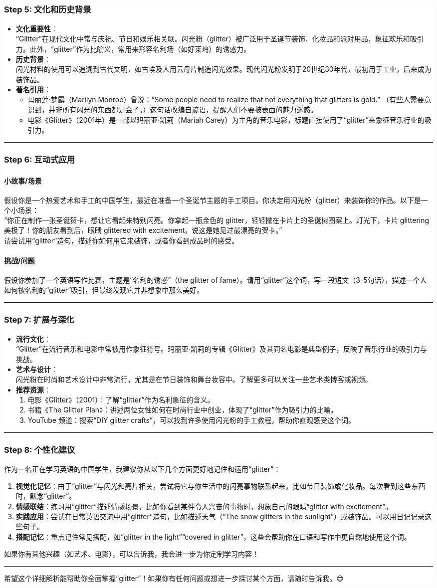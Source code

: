 
### Step 5: 文化和历史背景

- **文化重要性**：  
  “Glitter”在现代文化中常与庆祝、节日和娱乐相关联。闪光粉（glitter）被广泛用于圣诞节装饰、化妆品和派对用品，象征欢乐和吸引力。此外，“glitter”作为比喻义，常用来形容名利场（如好莱坞）的诱惑力。
- **历史背景**：  
  闪光材料的使用可以追溯到古代文明，如古埃及人用云母片制造闪光效果。现代闪光粉发明于20世纪30年代，最初用于工业，后来成为装饰品。
- **著名引用**：  
  - 玛丽莲·梦露（Marilyn Monroe）曾说：“Some people need to realize that not everything that glitters is gold.” （有些人需要意识到，并非所有闪光的东西都是金子。）这句话改编自谚语，提醒人们不要被表面的魅力迷惑。
  - 电影《Glitter》（2001年）是一部以玛丽亚·凯莉（Mariah Carey）为主角的音乐电影，标题直接使用了“glitter”来象征音乐行业的吸引力。

---

### Step 6: 互动式应用

#### 小故事/场景
假设你是一个热爱艺术和手工的中国学生，最近在准备一个圣诞节主题的手工项目。你决定用闪光粉（glitter）来装饰你的作品。以下是一个小场景：  
“你正在制作一张圣诞贺卡，想让它看起来特别闪亮。你拿起一瓶金色的 glitter，轻轻撒在卡片上的圣诞树图案上。灯光下，卡片 glittering 美极了！你的朋友看到后，眼睛 glittered with excitement，说这是她见过最漂亮的贺卡。”  
请尝试用“glitter”造句，描述你如何用它来装饰，或者你看到成品时的感受。

#### 挑战/问题
假设你参加了一个英语写作比赛，主题是“名利的诱惑”（the glitter of fame）。请用“glitter”这个词，写一段短文（3-5句话），描述一个人如何被名利的“glitter”吸引，但最终发现它并非想象中那么美好。

---

### Step 7: 扩展与深化

- **流行文化**：  
  “Glitter”在流行音乐和电影中常被用作象征符号。玛丽亚·凯莉的专辑《Glitter》及其同名电影是典型例子，反映了音乐行业的吸引力与挑战。
- **艺术与设计**：  
  闪光粉在时尚和艺术设计中非常流行，尤其是在节日装饰和舞台妆容中。了解更多可以关注一些艺术类博客或视频。
- **推荐资源**：  
  1. 电影《Glitter》（2001）：了解“glitter”作为名利象征的含义。  
  2. 书籍《The Glitter Plan》：讲述两位女性如何在时尚行业中创业，体现了“glitter”作为吸引力的比喻。  
  3. YouTube 频道：搜索“DIY glitter crafts”，可以找到许多使用闪光粉的手工教程，帮助你直观感受这个词。

---

### Step 8: 个性化建议

作为一名正在学习英语的中国学生，我建议你从以下几个方面更好地记住和运用“glitter”：
1. **视觉化记忆**：由于“glitter”与闪光和亮片相关，尝试将它与你生活中的闪亮事物联系起来，比如节日装饰或化妆品。每次看到这些东西时，默念“glitter”。
2. **情感联结**：练习用“glitter”描述情感场景，比如你看到某件令人兴奋的事物时，想象自己的眼睛“glitter with excitement”。
3. **实践应用**：尝试在日常英语交流中用“glitter”造句，比如描述天气（“The snow glitters in the sunlight”）或装饰品。可以用日记记录这些句子。
4. **搭配记忆**：重点记住常见搭配，如“glitter in the light”“covered in glitter”，这些会帮助你在口语和写作中更自然地使用这个词。

如果你有其他兴趣（如艺术、电影），可以告诉我，我会进一步为你定制学习内容！

---

希望这个详细解析能帮助你全面掌握“glitter”！如果你有任何问题或想进一步探讨某个方面，请随时告诉我。😊